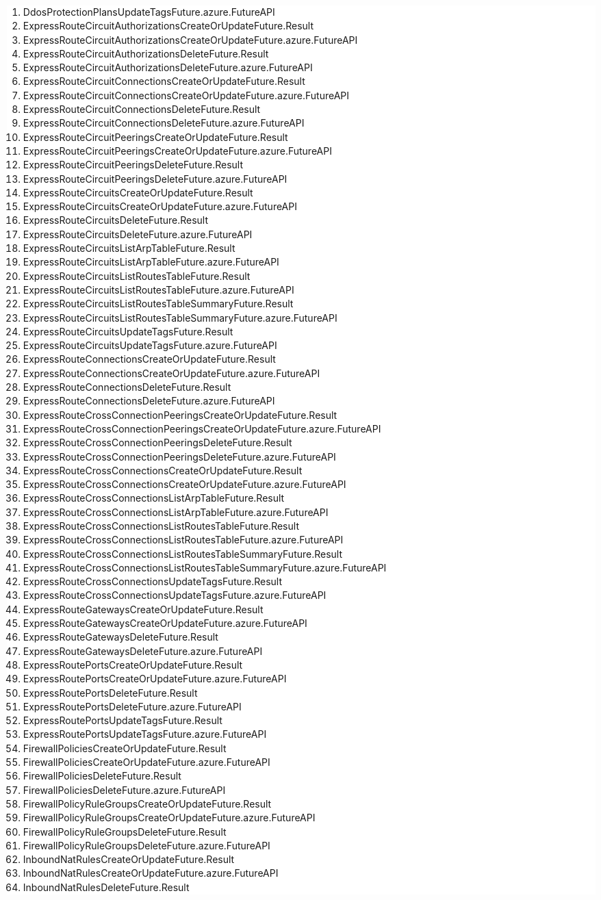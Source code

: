 1. DdosProtectionPlansUpdateTagsFuture.azure.FutureAPI
1. ExpressRouteCircuitAuthorizationsCreateOrUpdateFuture.Result
1. ExpressRouteCircuitAuthorizationsCreateOrUpdateFuture.azure.FutureAPI
1. ExpressRouteCircuitAuthorizationsDeleteFuture.Result
1. ExpressRouteCircuitAuthorizationsDeleteFuture.azure.FutureAPI
1. ExpressRouteCircuitConnectionsCreateOrUpdateFuture.Result
1. ExpressRouteCircuitConnectionsCreateOrUpdateFuture.azure.FutureAPI
1. ExpressRouteCircuitConnectionsDeleteFuture.Result
1. ExpressRouteCircuitConnectionsDeleteFuture.azure.FutureAPI
1. ExpressRouteCircuitPeeringsCreateOrUpdateFuture.Result
1. ExpressRouteCircuitPeeringsCreateOrUpdateFuture.azure.FutureAPI
1. ExpressRouteCircuitPeeringsDeleteFuture.Result
1. ExpressRouteCircuitPeeringsDeleteFuture.azure.FutureAPI
1. ExpressRouteCircuitsCreateOrUpdateFuture.Result
1. ExpressRouteCircuitsCreateOrUpdateFuture.azure.FutureAPI
1. ExpressRouteCircuitsDeleteFuture.Result
1. ExpressRouteCircuitsDeleteFuture.azure.FutureAPI
1. ExpressRouteCircuitsListArpTableFuture.Result
1. ExpressRouteCircuitsListArpTableFuture.azure.FutureAPI
1. ExpressRouteCircuitsListRoutesTableFuture.Result
1. ExpressRouteCircuitsListRoutesTableFuture.azure.FutureAPI
1. ExpressRouteCircuitsListRoutesTableSummaryFuture.Result
1. ExpressRouteCircuitsListRoutesTableSummaryFuture.azure.FutureAPI
1. ExpressRouteCircuitsUpdateTagsFuture.Result
1. ExpressRouteCircuitsUpdateTagsFuture.azure.FutureAPI
1. ExpressRouteConnectionsCreateOrUpdateFuture.Result
1. ExpressRouteConnectionsCreateOrUpdateFuture.azure.FutureAPI
1. ExpressRouteConnectionsDeleteFuture.Result
1. ExpressRouteConnectionsDeleteFuture.azure.FutureAPI
1. ExpressRouteCrossConnectionPeeringsCreateOrUpdateFuture.Result
1. ExpressRouteCrossConnectionPeeringsCreateOrUpdateFuture.azure.FutureAPI
1. ExpressRouteCrossConnectionPeeringsDeleteFuture.Result
1. ExpressRouteCrossConnectionPeeringsDeleteFuture.azure.FutureAPI
1. ExpressRouteCrossConnectionsCreateOrUpdateFuture.Result
1. ExpressRouteCrossConnectionsCreateOrUpdateFuture.azure.FutureAPI
1. ExpressRouteCrossConnectionsListArpTableFuture.Result
1. ExpressRouteCrossConnectionsListArpTableFuture.azure.FutureAPI
1. ExpressRouteCrossConnectionsListRoutesTableFuture.Result
1. ExpressRouteCrossConnectionsListRoutesTableFuture.azure.FutureAPI
1. ExpressRouteCrossConnectionsListRoutesTableSummaryFuture.Result
1. ExpressRouteCrossConnectionsListRoutesTableSummaryFuture.azure.FutureAPI
1. ExpressRouteCrossConnectionsUpdateTagsFuture.Result
1. ExpressRouteCrossConnectionsUpdateTagsFuture.azure.FutureAPI
1. ExpressRouteGatewaysCreateOrUpdateFuture.Result
1. ExpressRouteGatewaysCreateOrUpdateFuture.azure.FutureAPI
1. ExpressRouteGatewaysDeleteFuture.Result
1. ExpressRouteGatewaysDeleteFuture.azure.FutureAPI
1. ExpressRoutePortsCreateOrUpdateFuture.Result
1. ExpressRoutePortsCreateOrUpdateFuture.azure.FutureAPI
1. ExpressRoutePortsDeleteFuture.Result
1. ExpressRoutePortsDeleteFuture.azure.FutureAPI
1. ExpressRoutePortsUpdateTagsFuture.Result
1. ExpressRoutePortsUpdateTagsFuture.azure.FutureAPI
1. FirewallPoliciesCreateOrUpdateFuture.Result
1. FirewallPoliciesCreateOrUpdateFuture.azure.FutureAPI
1. FirewallPoliciesDeleteFuture.Result
1. FirewallPoliciesDeleteFuture.azure.FutureAPI
1. FirewallPolicyRuleGroupsCreateOrUpdateFuture.Result
1. FirewallPolicyRuleGroupsCreateOrUpdateFuture.azure.FutureAPI
1. FirewallPolicyRuleGroupsDeleteFuture.Result
1. FirewallPolicyRuleGroupsDeleteFuture.azure.FutureAPI
1. InboundNatRulesCreateOrUpdateFuture.Result
1. InboundNatRulesCreateOrUpdateFuture.azure.FutureAPI
1. InboundNatRulesDeleteFuture.Result
